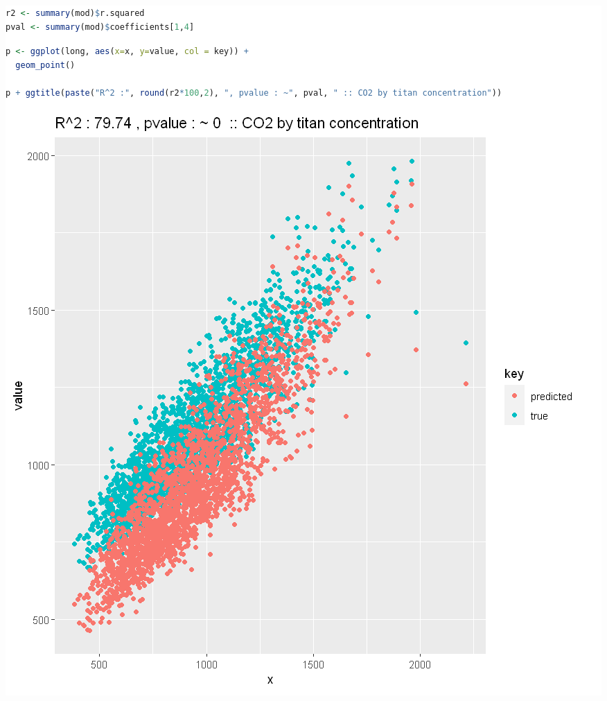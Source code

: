 
```R
r2 <- summary(mod)$r.squared
pval <- summary(mod)$coefficients[1,4]
```


```R
p <- ggplot(long, aes(x=x, y=value, col = key)) + 
  geom_point()

p + ggtitle(paste("R^2 :", round(r2*100,2), ", pvalue : ~", pval, " :: CO2 by titan concentration"))
```


    
![png](output_43_0.png)
    